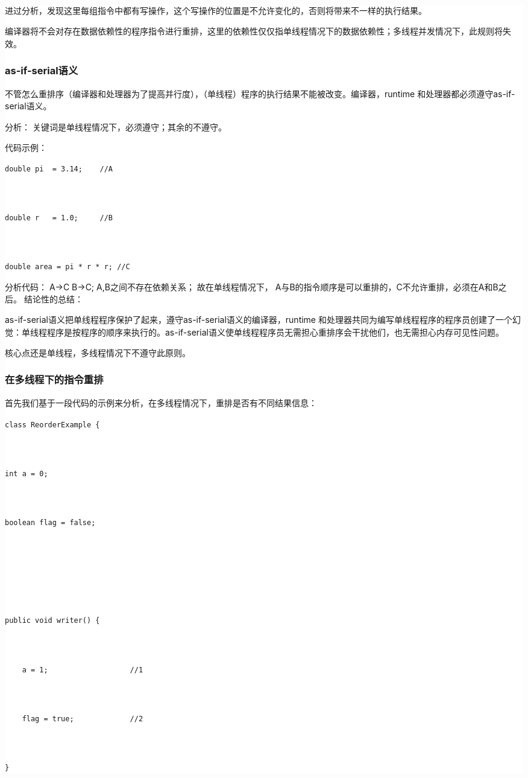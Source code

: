  进过分析，发现这里每组指令中都有写操作，这个写操作的位置是不允许变化的，否则将带来不一样的执行结果。



 编译器将不会对存在数据依赖性的程序指令进行重排，这里的依赖性仅仅指单线程情况下的数据依赖性；多线程并发情况下，此规则将失效。

###  as-if-serial语义

  不管怎么重排序（编译器和处理器为了提高并行度），（单线程）程序的执行结果不能被改变。编译器，runtime 和处理器都必须遵守as-if-serial语义。

  分析： 关键词是单线程情况下，必须遵守；其余的不遵守。

  代码示例：

```html
double pi  = 3.14;    //A



double r   = 1.0;     //B



double area = pi * r * r; //C
```

 分析代码：  A->C B->C; A,B之间不存在依赖关系； 故在单线程情况下， A与B的指令顺序是可以重排的，C不允许重排，必须在A和B之后。
结论性的总结：



  as-if-serial语义把单线程程序保护了起来，遵守as-if-serial语义的编译器，runtime 和处理器共同为编写单线程程序的程序员创建了一个幻觉：单线程程序是按程序的顺序来执行的。as-if-serial语义使单线程程序员无需担心重排序会干扰他们，也无需担心内存可见性问题。

  核心点还是单线程，多线程情况下不遵守此原则。

### 在多线程下的指令重排

   首先我们基于一段代码的示例来分析，在多线程情况下，重排是否有不同结果信息：

```html
class ReorderExample {



int a = 0;



boolean flag = false;



 



public void writer() {



    a = 1;                   //1



    flag = true;             //2



}
```
